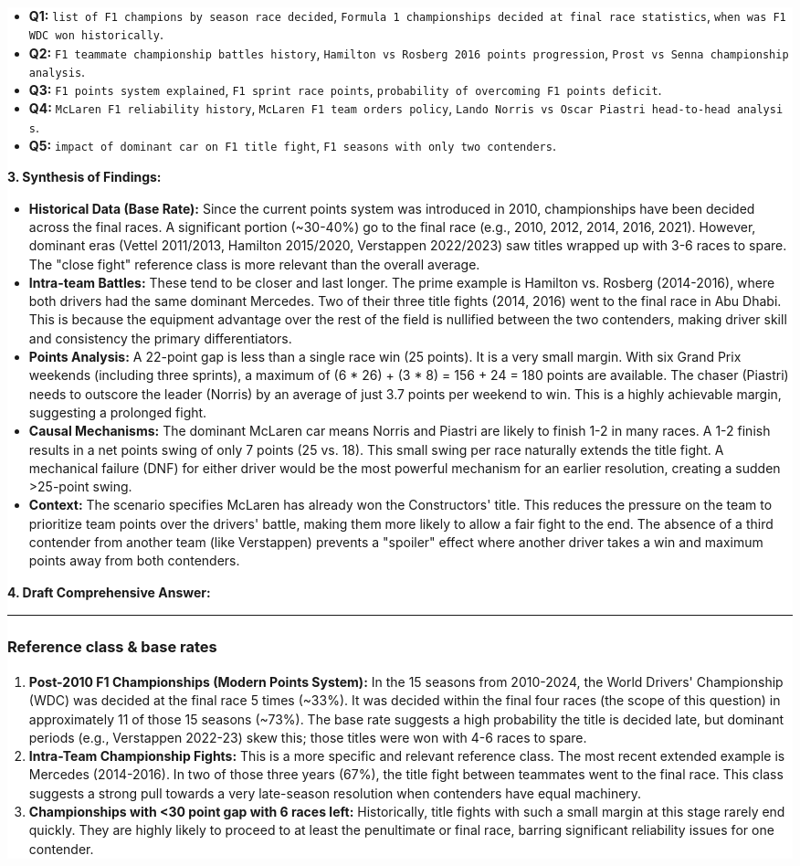 *   **Q1:** `list of F1 champions by season race decided`, `Formula 1 championships decided at final race statistics`, `when was F1 WDC won historically`.
*   **Q2:** `F1 teammate championship battles history`, `Hamilton vs Rosberg 2016 points progression`, `Prost vs Senna championship analysis`.
*   **Q3:** `F1 points system explained`, `F1 sprint race points`, `probability of overcoming F1 points deficit`.
*   **Q4:** `McLaren F1 reliability history`, `McLaren F1 team orders policy`, `Lando Norris vs Oscar Piastri head-to-head analysis`.
*   **Q5:** `impact of dominant car on F1 title fight`, `F1 seasons with only two contenders`.

**3. Synthesis of Findings:**

*   **Historical Data (Base Rate):** Since the current points system was introduced in 2010, championships have been decided across the final races. A significant portion (~30-40%) go to the final race (e.g., 2010, 2012, 2014, 2016, 2021). However, dominant eras (Vettel 2011/2013, Hamilton 2015/2020, Verstappen 2022/2023) saw titles wrapped up with 3-6 races to spare. The "close fight" reference class is more relevant than the overall average.
*   **Intra-team Battles:** These tend to be closer and last longer. The prime example is Hamilton vs. Rosberg (2014-2016), where both drivers had the same dominant Mercedes. Two of their three title fights (2014, 2016) went to the final race in Abu Dhabi. This is because the equipment advantage over the rest of the field is nullified between the two contenders, making driver skill and consistency the primary differentiators.
*   **Points Analysis:** A 22-point gap is less than a single race win (25 points). It is a very small margin. With six Grand Prix weekends (including three sprints), a maximum of (6 * 26) + (3 * 8) = 156 + 24 = 180 points are available. The chaser (Piastri) needs to outscore the leader (Norris) by an average of just 3.7 points per weekend to win. This is a highly achievable margin, suggesting a prolonged fight.
*   **Causal Mechanisms:** The dominant McLaren car means Norris and Piastri are likely to finish 1-2 in many races. A 1-2 finish results in a net points swing of only 7 points (25 vs. 18). This small swing per race naturally extends the title fight. A mechanical failure (DNF) for either driver would be the most powerful mechanism for an earlier resolution, creating a sudden >25-point swing.
*   **Context:** The scenario specifies McLaren has already won the Constructors' title. This reduces the pressure on the team to prioritize team points over the drivers' battle, making them more likely to allow a fair fight to the end. The absence of a third contender from another team (like Verstappen) prevents a "spoiler" effect where another driver takes a win and maximum points away from both contenders.

**4. Draft Comprehensive Answer:**

---

### Reference class & base rates
1.  **Post-2010 F1 Championships (Modern Points System):** In the 15 seasons from 2010-2024, the World Drivers' Championship (WDC) was decided at the final race 5 times (~33%). It was decided within the final four races (the scope of this question) in approximately 11 of those 15 seasons (~73%). The base rate suggests a high probability the title is decided late, but dominant periods (e.g., Verstappen 2022-23) skew this; those titles were won with 4-6 races to spare.
2.  **Intra-Team Championship Fights:** This is a more specific and relevant reference class. The most recent extended example is Mercedes (2014-2016). In two of those three years (67%), the title fight between teammates went to the final race. This class suggests a strong pull towards a very late-season resolution when contenders have equal machinery.
3.  **Championships with <30 point gap with 6 races left:** Historically, title fights with such a small margin at this stage rarely end quickly. They are highly likely to proceed to at least the penultimate or final race, barring significant reliability issues for one contender.
